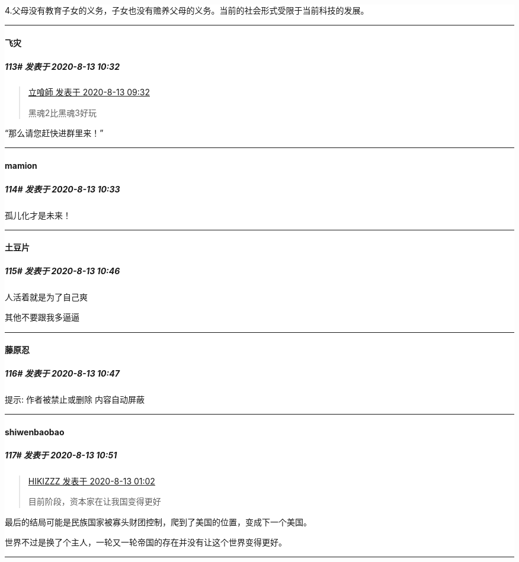 4.父母没有教育子女的义务，子女也没有赡养父母的义务。当前的社会形式受限于当前科技的发展。


-----

####  飞灾  
##### 113#       发表于 2020-8-13 10:32


<blockquote><a href="httphttps://bbs.saraba1st.com/2b/forum.php?mod=redirect&amp;goto=findpost&amp;pid=48411769&amp;ptid=1954413" target="_blank">立喰師 发表于 2020-8-13 09:32</a>

黑魂2比黑魂3好玩</blockquote>
“那么请您赶快进群里来！”


-----

####  mamion  
##### 114#       发表于 2020-8-13 10:33


孤儿化才是未来！


-----

####  土豆片  
##### 115#       发表于 2020-8-13 10:46


人活着就是为了自己爽

其他不要跟我多逼逼


-----

####  藤原忍  
##### 116#       发表于 2020-8-13 10:47

提示: 作者被禁止或删除 内容自动屏蔽


-----

####  shiwenbaobao  
##### 117#       发表于 2020-8-13 10:51


<blockquote><a href="httphttps://bbs.saraba1st.com/2b/forum.php?mod=redirect&amp;goto=findpost&amp;pid=48410023&amp;ptid=1954413" target="_blank">HIKIZZZ 发表于 2020-8-13 01:02</a>

目前阶段，资本家在让我国变得更好</blockquote>
最后的结局可能是民族国家被寡头财团控制，爬到了美国的位置，变成下一个美国。

世界不过是换了个主人，一轮又一轮帝国的存在并没有让这个世界变得更好。


-----
